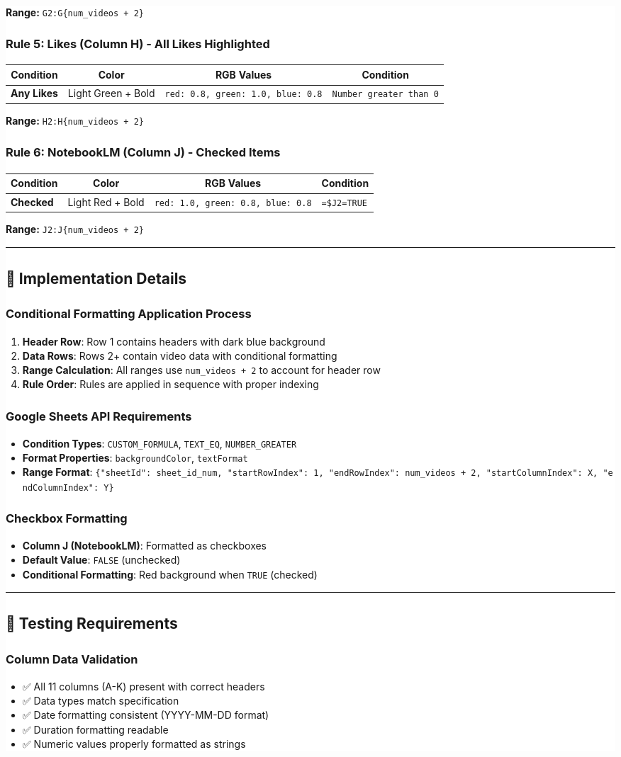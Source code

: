 **Range:** `G2:G{num_videos + 2}`

### **Rule 5: Likes (Column H) - All Likes Highlighted**

| Condition | Color | RGB Values | Condition |
|-----------|-------|------------|-----------|
| **Any Likes** | Light Green + Bold | `red: 0.8, green: 1.0, blue: 0.8` | `Number greater than 0` |

**Range:** `H2:H{num_videos + 2}`

### **Rule 6: NotebookLM (Column J) - Checked Items**

| Condition | Color | RGB Values | Condition |
|-----------|-------|------------|-----------|
| **Checked** | Light Red + Bold | `red: 1.0, green: 0.8, blue: 0.8` | `=$J2=TRUE` |

**Range:** `J2:J{num_videos + 2}`

---

## 🔧 Implementation Details

### **Conditional Formatting Application Process**

1. **Header Row**: Row 1 contains headers with dark blue background
2. **Data Rows**: Rows 2+ contain video data with conditional formatting
3. **Range Calculation**: All ranges use `num_videos + 2` to account for header row
4. **Rule Order**: Rules are applied in sequence with proper indexing

### **Google Sheets API Requirements**

- **Condition Types**: `CUSTOM_FORMULA`, `TEXT_EQ`, `NUMBER_GREATER`
- **Format Properties**: `backgroundColor`, `textFormat`
- **Range Format**: `{"sheetId": sheet_id_num, "startRowIndex": 1, "endRowIndex": num_videos + 2, "startColumnIndex": X, "endColumnIndex": Y}`

### **Checkbox Formatting**

- **Column J (NotebookLM)**: Formatted as checkboxes
- **Default Value**: `FALSE` (unchecked)
- **Conditional Formatting**: Red background when `TRUE` (checked)

---

## 🧪 Testing Requirements

### **Column Data Validation**

- ✅ All 11 columns (A-K) present with correct headers
- ✅ Data types match specification
- ✅ Date formatting consistent (YYYY-MM-DD format)
- ✅ Duration formatting readable
- ✅ Numeric values properly formatted as strings
